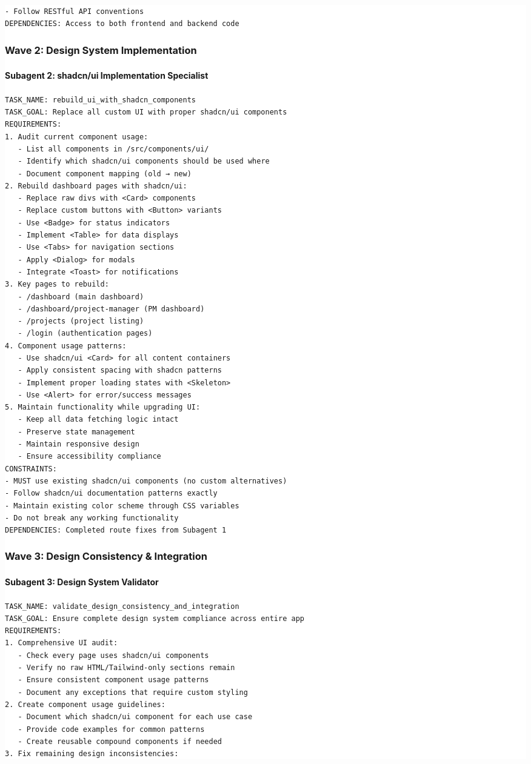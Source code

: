 ```
- Follow RESTful API conventions
DEPENDENCIES: Access to both frontend and backend code
```

### Wave 2: Design System Implementation

#### Subagent 2: shadcn/ui Implementation Specialist
```
TASK_NAME: rebuild_ui_with_shadcn_components
TASK_GOAL: Replace all custom UI with proper shadcn/ui components
REQUIREMENTS:
1. Audit current component usage:
   - List all components in /src/components/ui/
   - Identify which shadcn/ui components should be used where
   - Document component mapping (old → new)
2. Rebuild dashboard pages with shadcn/ui:
   - Replace raw divs with <Card> components
   - Replace custom buttons with <Button> variants
   - Use <Badge> for status indicators
   - Implement <Table> for data displays
   - Use <Tabs> for navigation sections
   - Apply <Dialog> for modals
   - Integrate <Toast> for notifications
3. Key pages to rebuild:
   - /dashboard (main dashboard)
   - /dashboard/project-manager (PM dashboard)
   - /projects (project listing)
   - /login (authentication pages)
4. Component usage patterns:
   - Use shadcn/ui <Card> for all content containers
   - Apply consistent spacing with shadcn patterns
   - Implement proper loading states with <Skeleton>
   - Use <Alert> for error/success messages
5. Maintain functionality while upgrading UI:
   - Keep all data fetching logic intact
   - Preserve state management
   - Maintain responsive design
   - Ensure accessibility compliance
CONSTRAINTS:
- MUST use existing shadcn/ui components (no custom alternatives)
- Follow shadcn/ui documentation patterns exactly
- Maintain existing color scheme through CSS variables
- Do not break any working functionality
DEPENDENCIES: Completed route fixes from Subagent 1
```

### Wave 3: Design Consistency & Integration

#### Subagent 3: Design System Validator
```
TASK_NAME: validate_design_consistency_and_integration
TASK_GOAL: Ensure complete design system compliance across entire app
REQUIREMENTS:
1. Comprehensive UI audit:
   - Check every page uses shadcn/ui components
   - Verify no raw HTML/Tailwind-only sections remain
   - Ensure consistent component usage patterns
   - Document any exceptions that require custom styling
2. Create component usage guidelines:
   - Document which shadcn/ui component for each use case
   - Provide code examples for common patterns
   - Create reusable compound components if needed
3. Fix remaining design inconsistencies:
```